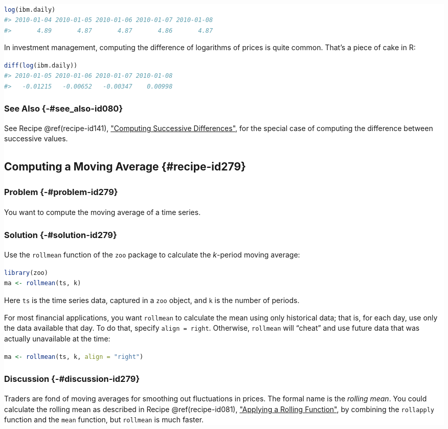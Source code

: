 
``` r
log(ibm.daily)
#> 2010-01-04 2010-01-05 2010-01-06 2010-01-07 2010-01-08 
#>       4.89       4.87       4.87       4.86       4.87
```

In investment management, computing the difference of logarithms of
prices is quite common. That’s a piece of cake in R:


``` r
diff(log(ibm.daily))
#> 2010-01-05 2010-01-06 2010-01-07 2010-01-08 
#>   -0.01215   -0.00652   -0.00347    0.00998
```

### See Also {-#see_also-id080}

See Recipe \@ref(recipe-id141), ["Computing Successive Differences"](#recipe-id141), for the special
case of computing the difference between successive values.

Computing a Moving Average {#recipe-id279}
--------------------------

### Problem {-#problem-id279}

You want to compute the moving average of a time series.

### Solution {-#solution-id279}

Use the `rollmean` function of the `zoo` package to calculate the
*k*-period moving average:


``` r
library(zoo)
ma <- rollmean(ts, k)
```

Here `ts` is the time series data, captured in a `zoo` object, and `k` is
the number of periods.

For most financial applications, you want `rollmean` to calculate the
mean using only historical data; that is, for each day, use only the
data available that day. To do that, specify `align = right`. Otherwise,
`rollmean` will “cheat” and use future data that was actually
unavailable at the time:


``` r
ma <- rollmean(ts, k, align = "right")
```

### Discussion {-#discussion-id279}

Traders are fond of moving averages for smoothing out fluctuations in
prices. The formal name is the *rolling mean*. You could calculate the
rolling mean as described in Recipe \@ref(recipe-id081), ["Applying a Rolling Function"](#recipe-id081), by combining the
`rollapply` function and the `mean` function, but `rollmean` is much
faster.
